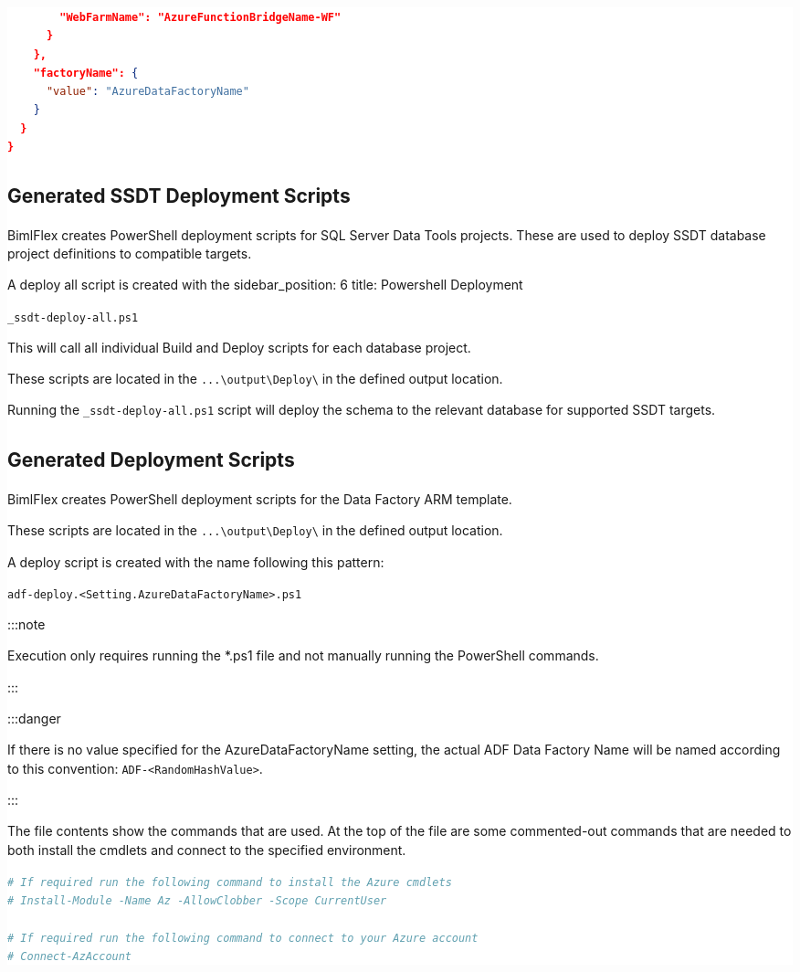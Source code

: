 ```json
        "WebFarmName": "AzureFunctionBridgeName-WF"
      }
    },
    "factoryName": {
      "value": "AzureDataFactoryName"
    }
  }
}
```

## Generated SSDT Deployment Scripts

BimlFlex creates PowerShell deployment scripts for SQL Server Data Tools projects. These are used to deploy SSDT database project definitions to compatible targets.

A deploy all script is created with the sidebar_position: 6
title: Powershell Deployment

`_ssdt-deploy-all.ps1`

This will call all individual Build and Deploy scripts for each database project.

These scripts are located in the `...\output\Deploy\` in the defined output location.

Running the `_ssdt-deploy-all.ps1` script will deploy the schema to the relevant database for supported SSDT targets.

## Generated Deployment Scripts

BimlFlex creates PowerShell deployment scripts for the Data Factory ARM template.

These scripts are located in the `...\output\Deploy\` in the defined output location.

A deploy script is created with the name following this pattern:

`adf-deploy.<Setting.AzureDataFactoryName>.ps1`



:::note

Execution only requires running the *.ps1 file and not manually running the PowerShell commands.

:::




:::danger

If there is no value specified for the AzureDataFactoryName setting, the actual ADF Data Factory Name will be named according to this convention: `ADF-<RandomHashValue>`.

:::


The file contents show the commands that are used. At the top of the file are some commented-out commands that are needed to both install the cmdlets and connect to the specified environment.

```powershell
# If required run the following command to install the Azure cmdlets
# Install-Module -Name Az -AllowClobber -Scope CurrentUser
​
# If required run the following command to connect to your Azure account
# Connect-AzAccount
```
